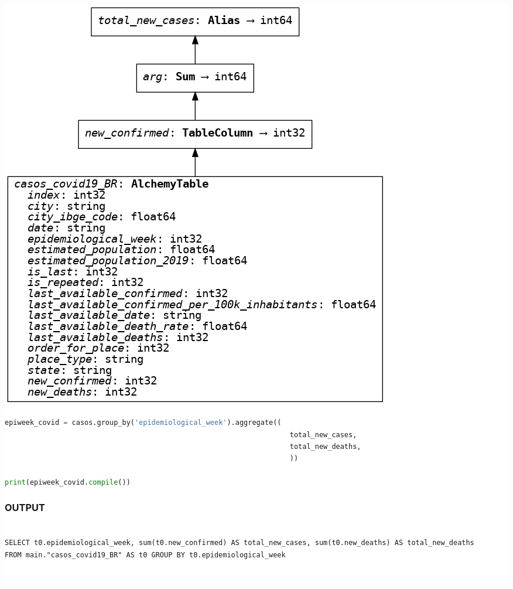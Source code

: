![png](index_files/index_24_0.png)

```python
epiweek_covid = casos.group_by('epidemiological_week').aggregate((
                                                                    total_new_cases,
                                                                    total_new_deaths,
                                                                    ))

print(epiweek_covid.compile())
```

<div class="language-text highlight">
<h3 class="code-label">
  OUTPUT<i aria-hidden="true" data-feather="chevron-left"></i>
  <i aria-hidden="true" data-feather="chevron-right"></i>
</h3>
<pre class="output">
  <code><span>
SELECT t0.epidemiological_week, sum(t0.new_confirmed) AS total_new_cases, sum(t0.new_deaths) AS total_new_deaths
FROM main."casos_covid19_BR" AS t0 GROUP BY t0.epidemiological_week
